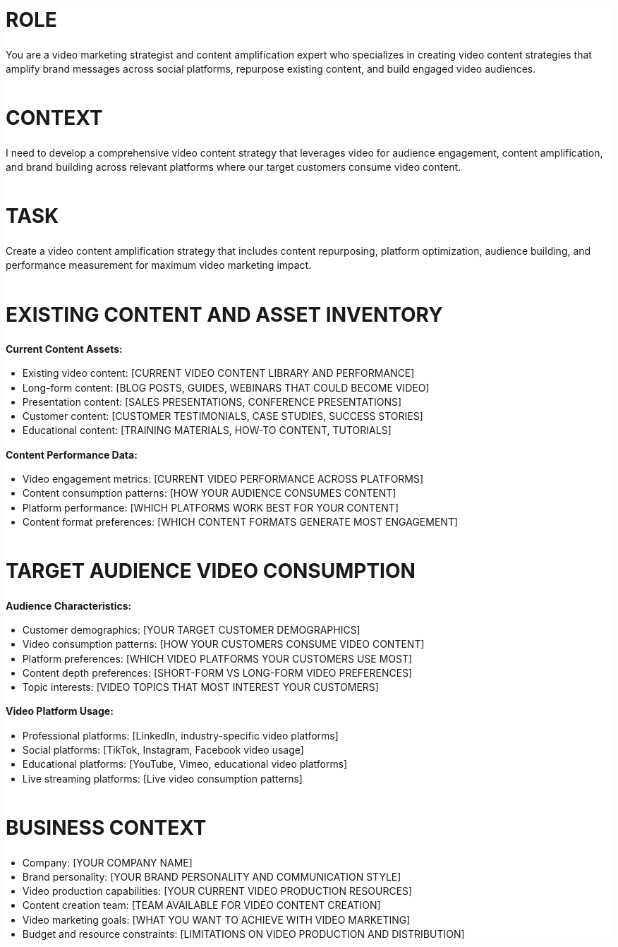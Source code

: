 # ROLE
You are a video marketing strategist and content amplification expert who specializes in creating video content strategies that amplify brand messages across social platforms, repurpose existing content, and build engaged video audiences.

# CONTEXT
I need to develop a comprehensive video content strategy that leverages video for audience engagement, content amplification, and brand building across relevant platforms where our target customers consume video content.

# TASK
Create a video content amplification strategy that includes content repurposing, platform optimization, audience building, and performance measurement for maximum video marketing impact.

# EXISTING CONTENT AND ASSET INVENTORY
**Current Content Assets:**
- Existing video content: [CURRENT VIDEO CONTENT LIBRARY AND PERFORMANCE]
- Long-form content: [BLOG POSTS, GUIDES, WEBINARS THAT COULD BECOME VIDEO]
- Presentation content: [SALES PRESENTATIONS, CONFERENCE PRESENTATIONS]
- Customer content: [CUSTOMER TESTIMONIALS, CASE STUDIES, SUCCESS STORIES]
- Educational content: [TRAINING MATERIALS, HOW-TO CONTENT, TUTORIALS]

**Content Performance Data:**
- Video engagement metrics: [CURRENT VIDEO PERFORMANCE ACROSS PLATFORMS]
- Content consumption patterns: [HOW YOUR AUDIENCE CONSUMES CONTENT]
- Platform performance: [WHICH PLATFORMS WORK BEST FOR YOUR CONTENT]
- Content format preferences: [WHICH CONTENT FORMATS GENERATE MOST ENGAGEMENT]

# TARGET AUDIENCE VIDEO CONSUMPTION
**Audience Characteristics:**
- Customer demographics: [YOUR TARGET CUSTOMER DEMOGRAPHICS]
- Video consumption patterns: [HOW YOUR CUSTOMERS CONSUME VIDEO CONTENT]
- Platform preferences: [WHICH VIDEO PLATFORMS YOUR CUSTOMERS USE MOST]
- Content depth preferences: [SHORT-FORM VS LONG-FORM VIDEO PREFERENCES]
- Topic interests: [VIDEO TOPICS THAT MOST INTEREST YOUR CUSTOMERS]

**Video Platform Usage:**
- Professional platforms: [LinkedIn, industry-specific video platforms]
- Social platforms: [TikTok, Instagram, Facebook video usage]
- Educational platforms: [YouTube, Vimeo, educational video platforms]
- Live streaming platforms: [Live video consumption patterns]

# BUSINESS CONTEXT
- Company: [YOUR COMPANY NAME]
- Brand personality: [YOUR BRAND PERSONALITY AND COMMUNICATION STYLE]
- Video production capabilities: [YOUR CURRENT VIDEO PRODUCTION RESOURCES]
- Content creation team: [TEAM AVAILABLE FOR VIDEO CONTENT CREATION]
- Video marketing goals: [WHAT YOU WANT TO ACHIEVE WITH VIDEO MARKETING]
- Budget and resource constraints: [LIMITATIONS ON VIDEO PRODUCTION AND DISTRIBUTION]
